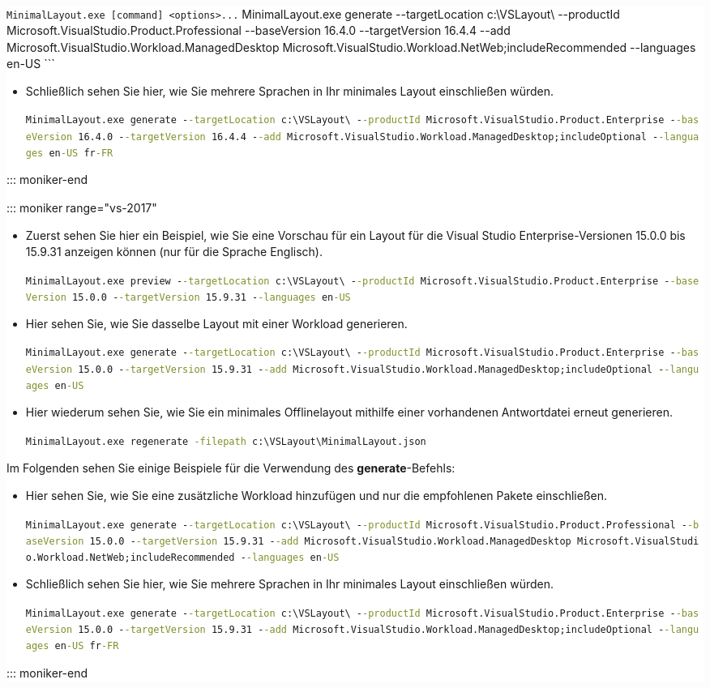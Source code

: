 ```MinimalLayout.exe [command] <options>...```
    MinimalLayout.exe generate --targetLocation c:\VSLayout\ --productId Microsoft.VisualStudio.Product.Professional --baseVersion 16.4.0 --targetVersion 16.4.4 --add Microsoft.VisualStudio.Workload.ManagedDesktop Microsoft.VisualStudio.Workload.NetWeb;includeRecommended --languages en-US
    ```

- Schließlich sehen Sie hier, wie Sie mehrere Sprachen in Ihr minimales Layout einschließen würden. 

    ```cmd
    MinimalLayout.exe generate --targetLocation c:\VSLayout\ --productId Microsoft.VisualStudio.Product.Enterprise --baseVersion 16.4.0 --targetVersion 16.4.4 --add Microsoft.VisualStudio.Workload.ManagedDesktop;includeOptional --languages en-US fr-FR
    ```

::: moniker-end

::: moniker range="vs-2017"

- Zuerst sehen Sie hier ein Beispiel, wie Sie eine Vorschau für ein Layout für die Visual Studio Enterprise-Versionen 15.0.0 bis 15.9.31 anzeigen können (nur für die Sprache Englisch).

    ```cmd
    MinimalLayout.exe preview --targetLocation c:\VSLayout\ --productId Microsoft.VisualStudio.Product.Enterprise --baseVersion 15.0.0 --targetVersion 15.9.31 --languages en-US
    ```

- Hier sehen Sie, wie Sie dasselbe Layout mit einer Workload generieren.

    ```cmd
    MinimalLayout.exe generate --targetLocation c:\VSLayout\ --productId Microsoft.VisualStudio.Product.Enterprise --baseVersion 15.0.0 --targetVersion 15.9.31 --add Microsoft.VisualStudio.Workload.ManagedDesktop;includeOptional --languages en-US
    ```

- Hier wiederum sehen Sie, wie Sie ein minimales Offlinelayout mithilfe einer vorhandenen Antwortdatei erneut generieren. 

    ```cmd
    MinimalLayout.exe regenerate -filepath c:\VSLayout\MinimalLayout.json
    ```

Im Folgenden sehen Sie einige Beispiele für die Verwendung des **generate**-Befehls:

- Hier sehen Sie, wie Sie eine zusätzliche Workload hinzufügen und nur die empfohlenen Pakete einschließen. 

    ```cmd
    MinimalLayout.exe generate --targetLocation c:\VSLayout\ --productId Microsoft.VisualStudio.Product.Professional --baseVersion 15.0.0 --targetVersion 15.9.31 --add Microsoft.VisualStudio.Workload.ManagedDesktop Microsoft.VisualStudio.Workload.NetWeb;includeRecommended --languages en-US
    ```

- Schließlich sehen Sie hier, wie Sie mehrere Sprachen in Ihr minimales Layout einschließen würden. 

    ```cmd
    MinimalLayout.exe generate --targetLocation c:\VSLayout\ --productId Microsoft.VisualStudio.Product.Enterprise --baseVersion 15.0.0 --targetVersion 15.9.31 --add Microsoft.VisualStudio.Workload.ManagedDesktop;includeOptional --languages en-US fr-FR
    ```

::: moniker-end

```